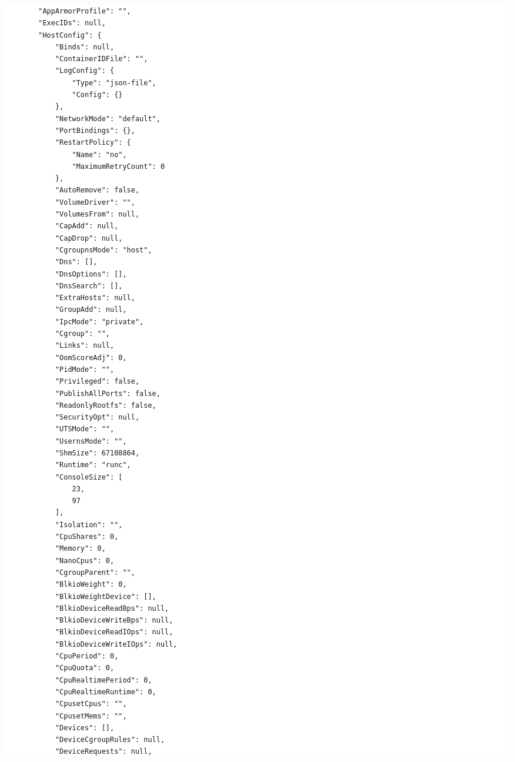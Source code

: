 ```shell
        "AppArmorProfile": "",
        "ExecIDs": null,
        "HostConfig": {
            "Binds": null,
            "ContainerIDFile": "",
            "LogConfig": {
                "Type": "json-file",
                "Config": {}
            },
            "NetworkMode": "default",
            "PortBindings": {},
            "RestartPolicy": {
                "Name": "no",
                "MaximumRetryCount": 0
            },
            "AutoRemove": false,
            "VolumeDriver": "",
            "VolumesFrom": null,
            "CapAdd": null,
            "CapDrop": null,
            "CgroupnsMode": "host",
            "Dns": [],
            "DnsOptions": [],
            "DnsSearch": [],
            "ExtraHosts": null,
            "GroupAdd": null,
            "IpcMode": "private",
            "Cgroup": "",
            "Links": null,
            "OomScoreAdj": 0,
            "PidMode": "",
            "Privileged": false,
            "PublishAllPorts": false,
            "ReadonlyRootfs": false,
            "SecurityOpt": null,
            "UTSMode": "",
            "UsernsMode": "",
            "ShmSize": 67108864,
            "Runtime": "runc",
            "ConsoleSize": [
                23,
                97
            ],
            "Isolation": "",
            "CpuShares": 0,
            "Memory": 0,
            "NanoCpus": 0,
            "CgroupParent": "",
            "BlkioWeight": 0,
            "BlkioWeightDevice": [],
            "BlkioDeviceReadBps": null,
            "BlkioDeviceWriteBps": null,
            "BlkioDeviceReadIOps": null,
            "BlkioDeviceWriteIOps": null,
            "CpuPeriod": 0,
            "CpuQuota": 0,
            "CpuRealtimePeriod": 0,
            "CpuRealtimeRuntime": 0,
            "CpusetCpus": "",
            "CpusetMems": "",
            "Devices": [],
            "DeviceCgroupRules": null,
            "DeviceRequests": null,
```